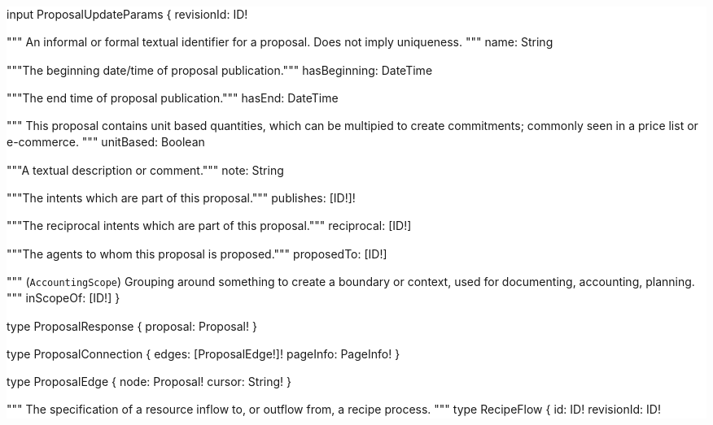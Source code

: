input ProposalUpdateParams {
  revisionId: ID!

  """
  An informal or formal textual identifier for a proposal. Does not imply uniqueness.
  """
  name: String

  """The beginning date/time of proposal publication."""
  hasBeginning: DateTime

  """The end time of proposal publication."""
  hasEnd: DateTime

  """
  This proposal contains unit based quantities, which can be multipied to create commitments; commonly seen in a price list or e-commerce.
  """
  unitBased: Boolean

  """A textual description or comment."""
  note: String

  """The intents which are part of this proposal."""
  publishes: [ID!]!

  """The reciprocal intents which are part of this proposal."""
  reciprocal: [ID!]

  """The agents to whom this proposal is proposed."""
  proposedTo: [ID!]

  """
  (`AccountingScope`) Grouping around something to create a boundary or context, used for documenting, accounting, planning.
  """
  inScopeOf: [ID!]
}

type ProposalResponse {
  proposal: Proposal!
}

type ProposalConnection {
  edges: [ProposalEdge!]!
  pageInfo: PageInfo!
}

type ProposalEdge {
  node: Proposal!
  cursor: String!
}

"""
The specification of a resource inflow to, or outflow from, a recipe process.
"""
type RecipeFlow {
  id: ID!
  revisionId: ID!
